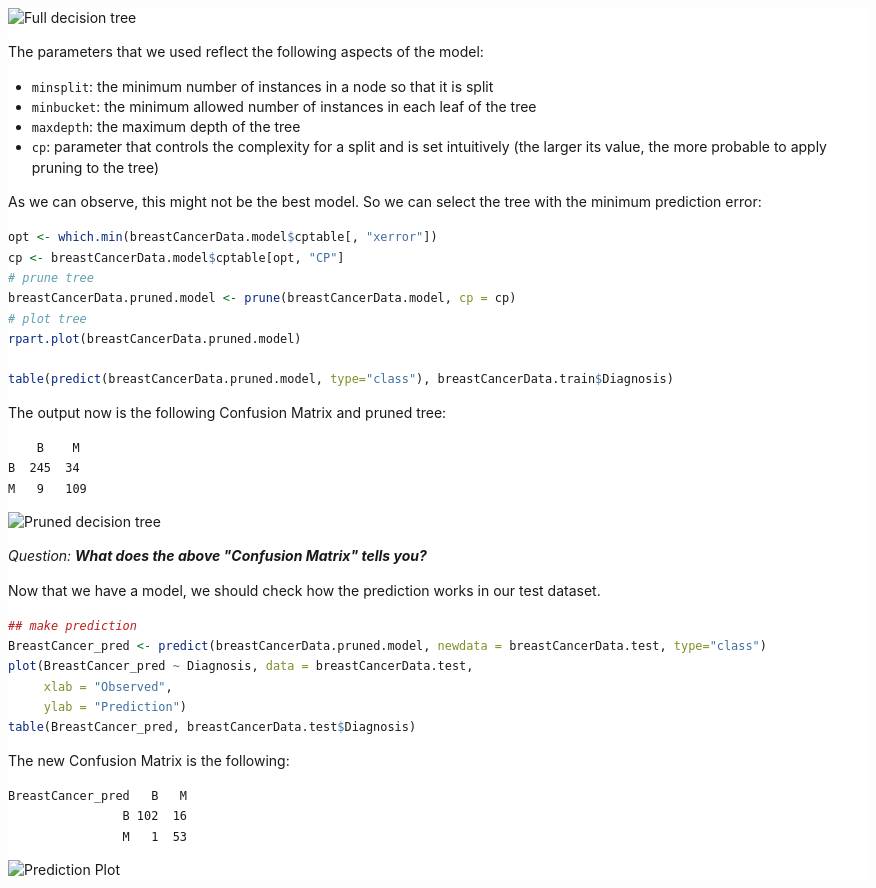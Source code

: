![Full decision tree](https://raw.githubusercontent.com/fpsom/2021-06-ml-elixir-fr/main/static/images/decisionTreeFull.png "Full decision tree")

The parameters that we used reflect the following aspects of the model:
- `minsplit`: the minimum number of instances in a node so that it is split
- `minbucket`: the minimum allowed number of instances in each leaf of the tree
- `maxdepth`: the maximum depth of the tree
- `cp`: parameter that controls the complexity for a split and is set intuitively (the larger its value, the more probable to apply pruning to the tree)

As we can observe, this might not be the best model. So we can select the tree with the minimum prediction error:

```r
opt <- which.min(breastCancerData.model$cptable[, "xerror"])
cp <- breastCancerData.model$cptable[opt, "CP"]
# prune tree
breastCancerData.pruned.model <- prune(breastCancerData.model, cp = cp)
# plot tree
rpart.plot(breastCancerData.pruned.model)

table(predict(breastCancerData.pruned.model, type="class"), breastCancerData.train$Diagnosis)
```

The output now is the following Confusion Matrix and pruned tree:

```
    B    M
B  245  34
M   9   109
```

![Pruned decision tree](https://raw.githubusercontent.com/fpsom/2021-06-ml-elixir-fr/main/static/images/decisionTreePruned.png "Pruned decision tree")

_Question: **What does the above "Confusion Matrix" tells you?**_

Now that we have a model, we should check how the prediction works in our test dataset.


```r
## make prediction
BreastCancer_pred <- predict(breastCancerData.pruned.model, newdata = breastCancerData.test, type="class")
plot(BreastCancer_pred ~ Diagnosis, data = breastCancerData.test,
     xlab = "Observed",
     ylab = "Prediction")
table(BreastCancer_pred, breastCancerData.test$Diagnosis)
```

The new Confusion Matrix is the following:

```
BreastCancer_pred   B   M
                B 102  16
                M   1  53
```

![Prediction Plot](https://raw.githubusercontent.com/fpsom/2021-06-ml-elixir-fr/main/static/images/predictionPlot.png "Prediction Plot")

